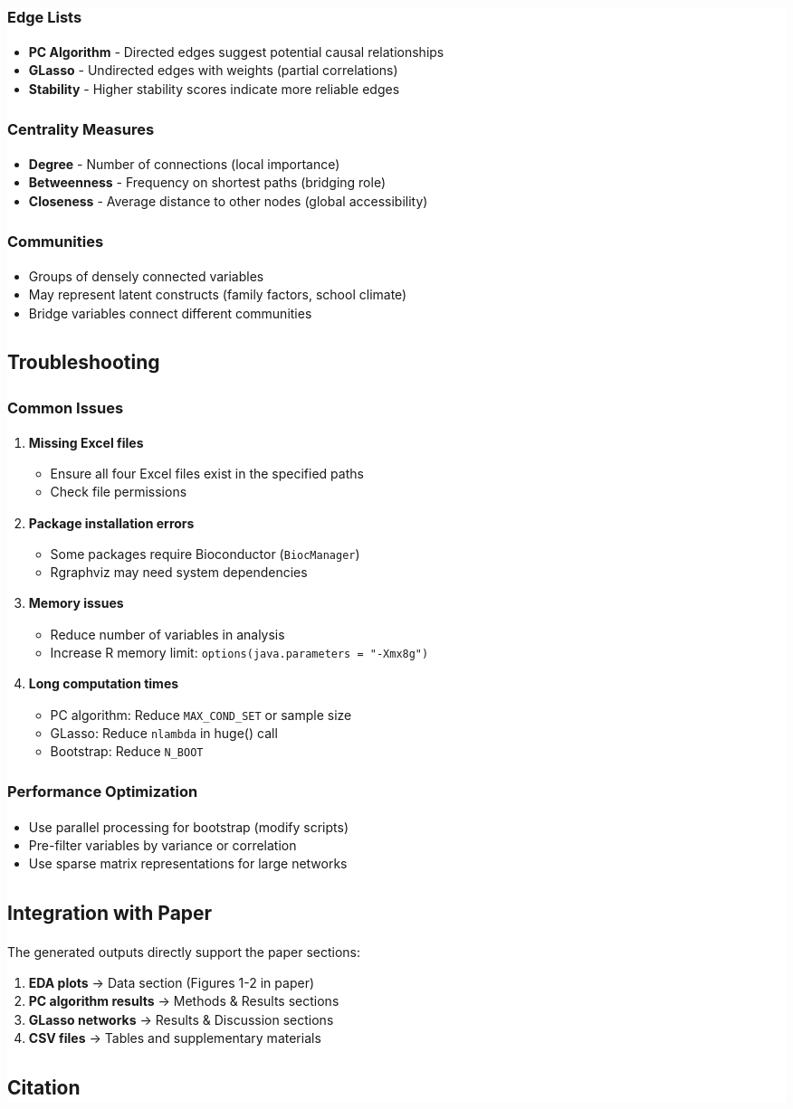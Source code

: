 ### Edge Lists
- **PC Algorithm** - Directed edges suggest potential causal relationships
- **GLasso** - Undirected edges with weights (partial correlations)
- **Stability** - Higher stability scores indicate more reliable edges

### Centrality Measures
- **Degree** - Number of connections (local importance)
- **Betweenness** - Frequency on shortest paths (bridging role)
- **Closeness** - Average distance to other nodes (global accessibility)

### Communities
- Groups of densely connected variables
- May represent latent constructs (family factors, school climate)
- Bridge variables connect different communities

## Troubleshooting

### Common Issues

1. **Missing Excel files**
   - Ensure all four Excel files exist in the specified paths
   - Check file permissions

2. **Package installation errors**
   - Some packages require Bioconductor (`BiocManager`)
   - Rgraphviz may need system dependencies

3. **Memory issues**
   - Reduce number of variables in analysis
   - Increase R memory limit: `options(java.parameters = "-Xmx8g")`

4. **Long computation times**
   - PC algorithm: Reduce `MAX_COND_SET` or sample size
   - GLasso: Reduce `nlambda` in huge() call
   - Bootstrap: Reduce `N_BOOT`

### Performance Optimization
- Use parallel processing for bootstrap (modify scripts)
- Pre-filter variables by variance or correlation
- Use sparse matrix representations for large networks

## Integration with Paper

The generated outputs directly support the paper sections:

1. **EDA plots** → Data section (Figures 1-2 in paper)
2. **PC algorithm results** → Methods & Results sections
3. **GLasso networks** → Results & Discussion sections
4. **CSV files** → Tables and supplementary materials

## Citation
